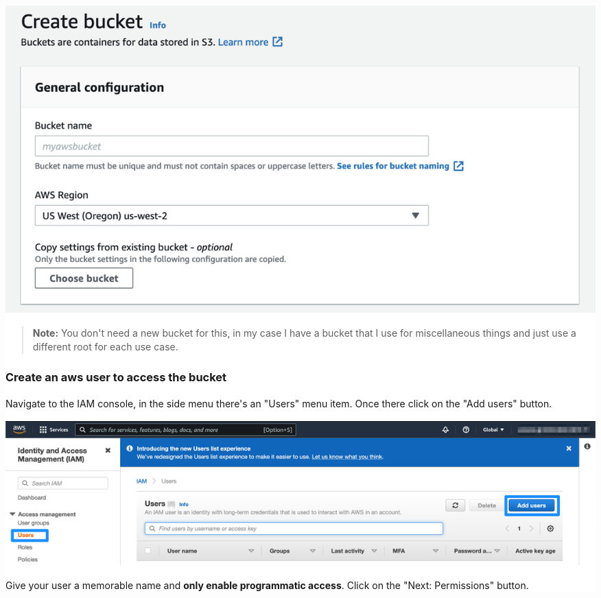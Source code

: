 ![s3-create](img/s3-create.png)

> **Note:** You don't need a new bucket for this, in my case I have a bucket that I use for miscellaneous things and just use a different root for each use case.

### Create an aws user to access the bucket

Navigate to the IAM console, in the side menu there's an "Users" menu item. Once there click on the "Add users" button.

![iam-console](img/iam-console.png)

Give your user a memorable name and **only enable programmatic access**. Click on the "Next: Permissions" button.
